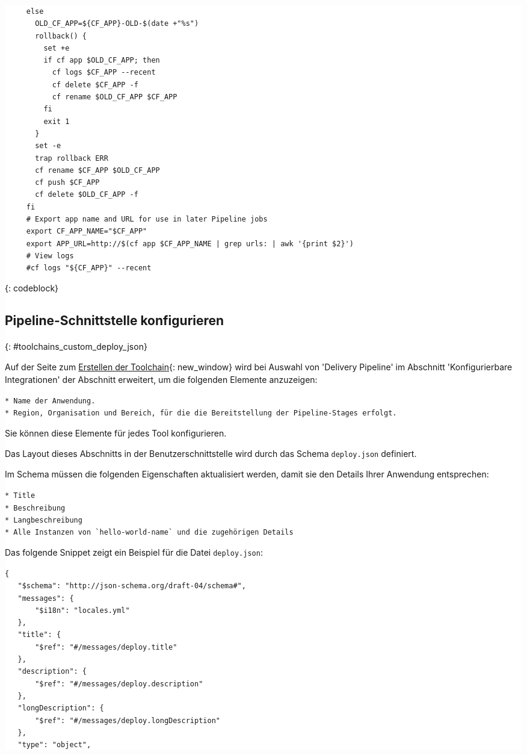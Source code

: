  ```
      else
        OLD_CF_APP=${CF_APP}-OLD-$(date +"%s")
        rollback() {
          set +e  
          if cf app $OLD_CF_APP; then
            cf logs $CF_APP --recent
            cf delete $CF_APP -f
            cf rename $OLD_CF_APP $CF_APP
          fi
          exit 1
        }
        set -e
        trap rollback ERR
        cf rename $CF_APP $OLD_CF_APP
        cf push $CF_APP
        cf delete $OLD_CF_APP -f
      fi
      # Export app name and URL for use in later Pipeline jobs
      export CF_APP_NAME="$CF_APP"
      export APP_URL=http://$(cf app $CF_APP_NAME | grep urls: | awk '{print $2}')
      # View logs
      #cf logs "${CF_APP}" --recent
 ```
 {: codeblock}		


 ## Pipeline-Schnittstelle konfigurieren
 {: #toolchains_custom_deploy_json}

 Auf der Seite zum [Erstellen der Toolchain](/docs/services/ContinuousDelivery?topic=ContinuousDelivery-toolchains_getting_started){: new_window} wird bei Auswahl von 'Delivery Pipeline' im Abschnitt 'Konfigurierbare Integrationen' der Abschnitt erweitert, um die folgenden Elemente anzuzeigen:

 	* Name der Anwendung.
 	* Region, Organisation und Bereich, für die die Bereitstellung der Pipeline-Stages erfolgt.

Sie können diese Elemente für jedes Tool konfigurieren.

 Das Layout dieses Abschnitts in der Benutzerschnittstelle wird durch das Schema `deploy.json` definiert.

 Im Schema müssen die folgenden Eigenschaften aktualisiert werden, damit sie den Details Ihrer Anwendung entsprechen:

 	* Title
 	* Beschreibung
 	* Langbeschreibung
 	* Alle Instanzen von `hello-world-name` und die zugehörigen Details

 Das folgende Snippet zeigt ein Beispiel für die Datei `deploy.json`:

 ```
 {
    "$schema": "http://json-schema.org/draft-04/schema#",
    "messages": {
        "$i18n": "locales.yml"
    },
    "title": {
        "$ref": "#/messages/deploy.title"
    },
    "description": {
        "$ref": "#/messages/deploy.description"
    },
    "longDescription": {
        "$ref": "#/messages/deploy.longDescription"
    },
    "type": "object",
 ```
